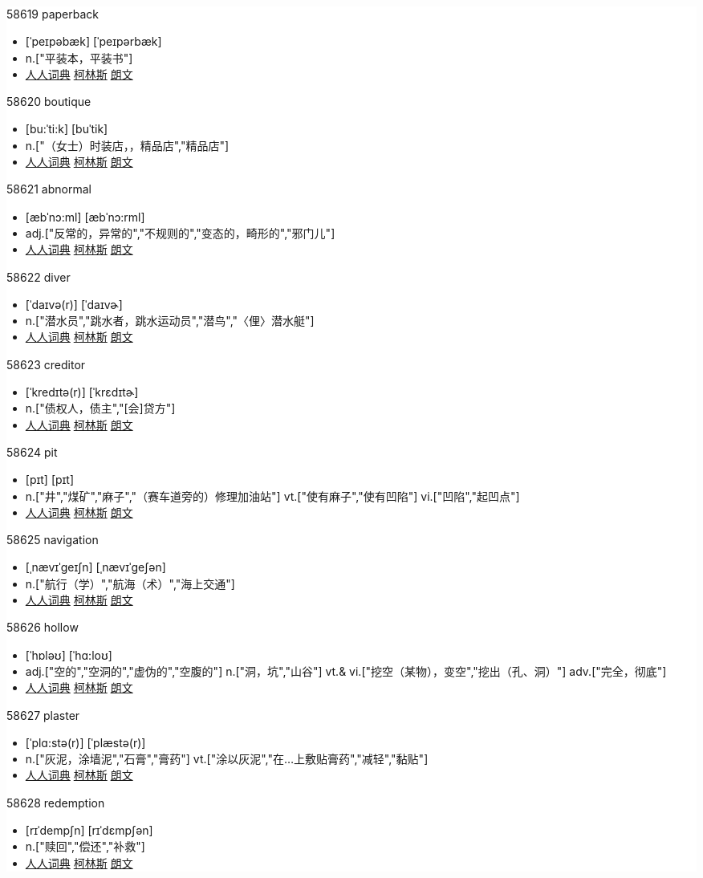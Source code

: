 58619 paperback 
- [ˈpeɪpəbæk]  [ˈpeɪpərbæk] 
- n.["平装本，平装书"]   
- [人人词典](https://www.91dict.com/words?w=paperback) [柯林斯](https://www.collinsdictionary.com/zh/dictionary/english/paperback) [朗文](https://www.ldoceonline.com/dictionary/paperback) 

58620 boutique 
- [bu:ˈti:k]  [buˈtik] 
- n.["（女士）时装店，，精品店","精品店"]   
- [人人词典](https://www.91dict.com/words?w=boutique) [柯林斯](https://www.collinsdictionary.com/zh/dictionary/english/boutique) [朗文](https://www.ldoceonline.com/dictionary/boutique) 

58621 abnormal 
- [æbˈnɔ:ml]  [æbˈnɔ:rml] 
- adj.["反常的，异常的","不规则的","变态的，畸形的","邪门儿"]   
- [人人词典](https://www.91dict.com/words?w=abnormal) [柯林斯](https://www.collinsdictionary.com/zh/dictionary/english/abnormal) [朗文](https://www.ldoceonline.com/dictionary/abnormal) 

58622 diver 
- [ˈdaɪvə(r)]  [ˈdaɪvɚ] 
- n.["潜水员","跳水者，跳水运动员","潜鸟","〈俚〉潜水艇"]   
- [人人词典](https://www.91dict.com/words?w=diver) [柯林斯](https://www.collinsdictionary.com/zh/dictionary/english/diver) [朗文](https://www.ldoceonline.com/dictionary/diver) 

58623 creditor 
- [ˈkredɪtə(r)]  [ˈkrɛdɪtɚ] 
- n.["债权人，债主","[会]贷方"]   
- [人人词典](https://www.91dict.com/words?w=creditor) [柯林斯](https://www.collinsdictionary.com/zh/dictionary/english/creditor) [朗文](https://www.ldoceonline.com/dictionary/creditor) 

58624 pit 
- [pɪt]  [pɪt] 
- n.["井","煤矿","麻子","（赛车道旁的）修理加油站"]  vt.["使有麻子","使有凹陷"]  vi.["凹陷","起凹点"]   
- [人人词典](https://www.91dict.com/words?w=pit) [柯林斯](https://www.collinsdictionary.com/zh/dictionary/english/pit) [朗文](https://www.ldoceonline.com/dictionary/pit) 

58625 navigation 
- [ˌnævɪˈgeɪʃn]  [ˌnævɪˈɡeʃən] 
- n.["航行（学）","航海（术）","海上交通"]   
- [人人词典](https://www.91dict.com/words?w=navigation) [柯林斯](https://www.collinsdictionary.com/zh/dictionary/english/navigation) [朗文](https://www.ldoceonline.com/dictionary/navigation) 

58626 hollow 
- [ˈhɒləʊ]  [ˈhɑ:loʊ] 
- adj.["空的","空洞的","虚伪的","空腹的"]  n.["洞，坑","山谷"]  vt.& vi.["挖空（某物），变空","挖出（孔、洞）"]  adv.["完全，彻底"]   
- [人人词典](https://www.91dict.com/words?w=hollow) [柯林斯](https://www.collinsdictionary.com/zh/dictionary/english/hollow) [朗文](https://www.ldoceonline.com/dictionary/hollow) 

58627 plaster 
- [ˈplɑ:stə(r)]  [ˈplæstə(r)] 
- n.["灰泥，涂墙泥","石膏","膏药"]  vt.["涂以灰泥","在…上敷贴膏药","减轻","黏贴"]   
- [人人词典](https://www.91dict.com/words?w=plaster) [柯林斯](https://www.collinsdictionary.com/zh/dictionary/english/plaster) [朗文](https://www.ldoceonline.com/dictionary/plaster) 

58628 redemption 
- [rɪˈdempʃn]  [rɪˈdɛmpʃən] 
- n.["赎回","偿还","补救"]   
- [人人词典](https://www.91dict.com/words?w=redemption) [柯林斯](https://www.collinsdictionary.com/zh/dictionary/english/redemption) [朗文](https://www.ldoceonline.com/dictionary/redemption) 
